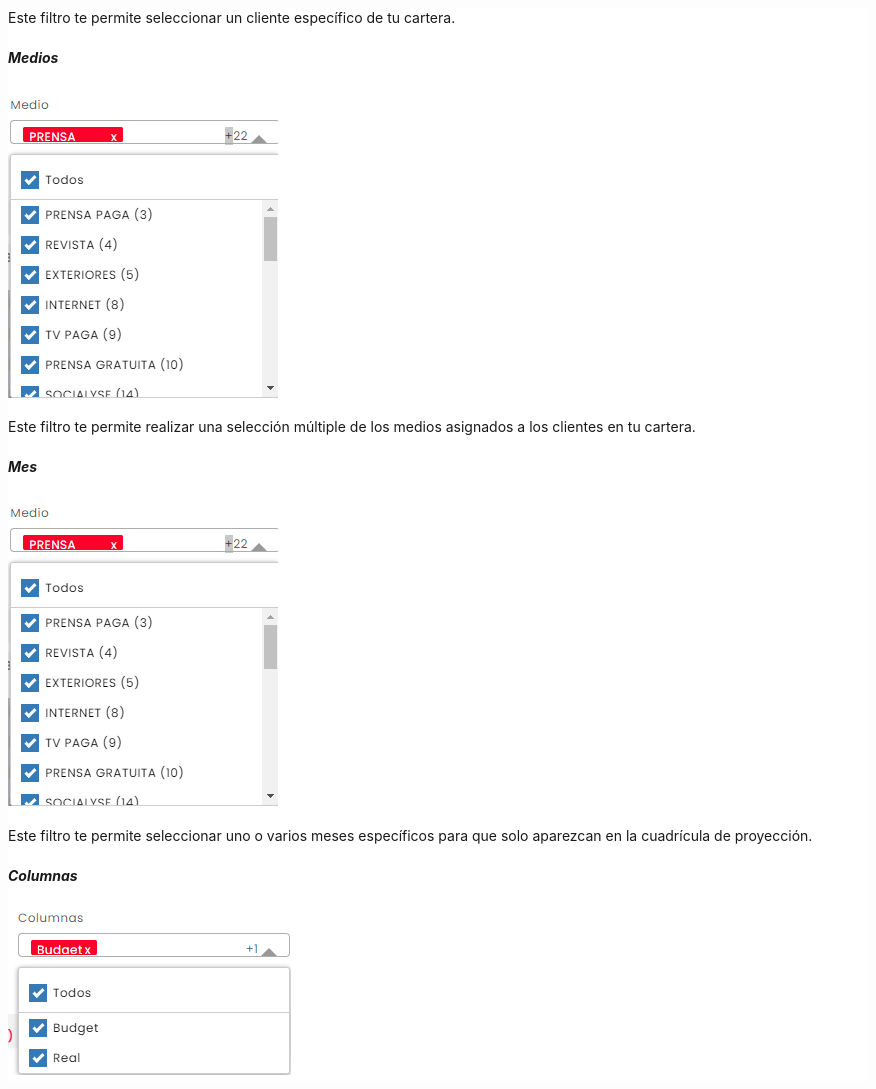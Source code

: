   Este filtro te permite seleccionar un cliente específico de tu cartera. 


  ##### Medios

  ![Alt text](imagenes/03-02-01-realizar-filtro-medio.png)

  Este filtro te permite realizar una selección múltiple de los medios asignados a los clientes en tu cartera.

  ##### Mes

  ![Alt text](imagenes/03-02-01-realizar-filtro-medio.png)

  Este filtro te permite seleccionar uno o varios meses específicos para que solo aparezcan en la cuadrícula de proyección.

  ##### Columnas

  ![Alt text](imagenes/04-01-filtro-columna.png)
